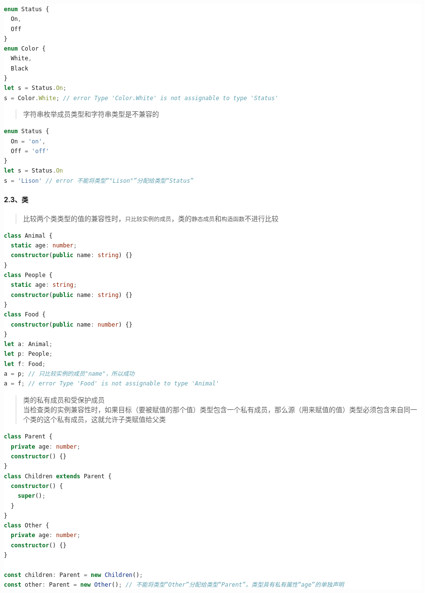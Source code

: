 ```ts
enum Status {
  On,
  Off
}
enum Color {
  White,
  Black
}
let s = Status.On;
s = Color.White; // error Type 'Color.White' is not assignable to type 'Status'
```

>字符串枚举成员类型和字符串类型是不兼容的

```ts
enum Status {
  On = 'on',
  Off = 'off'
}
let s = Status.On
s = 'Lison' // error 不能将类型“"Lison"”分配给类型“Status”
```

#### 2.3、类

>比较两个类类型的值的兼容性时，`只比较实例的成员`，类的`静态成员`和`构造函数`不进行比较

```ts
class Animal {
  static age: number;
  constructor(public name: string) {}
}
class People {
  static age: string;
  constructor(public name: string) {}
}
class Food {
  constructor(public name: number) {}
}
let a: Animal;
let p: People;
let f: Food;
a = p; // 只比较实例的成员"name"，所以成功
a = f; // error Type 'Food' is not assignable to type 'Animal'
```

>类的私有成员和受保护成员  
>当检查类的实例兼容性时，如果目标（要被赋值的那个值）类型包含一个私有成员，那么源（用来赋值的值）类型必须包含来自同一个类的这个私有成员，这就允许子类赋值给父类

```ts
class Parent {
  private age: number;
  constructor() {}
}
class Children extends Parent {
  constructor() {
    super();
  }
}
class Other {
  private age: number;
  constructor() {}
}

const children: Parent = new Children();
const other: Parent = new Other(); // 不能将类型“Other”分配给类型“Parent”。类型具有私有属性“age”的单独声明
```